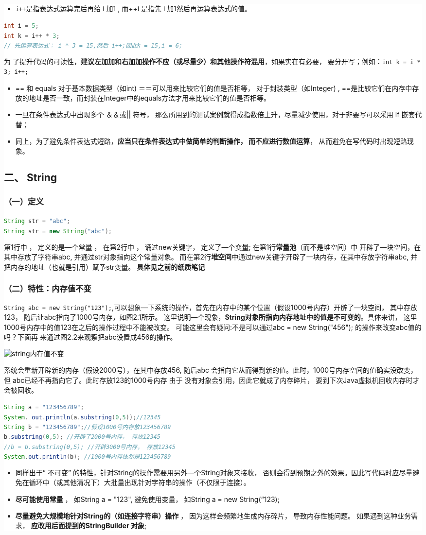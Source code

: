 - `i++`是指表达式运算完后再给 i 加1 , 而++i 是指先 i 加1然后再运算表达式的值。
```java
int i = 5;
int k = i++ * 3;
// 先运算表达式： i * 3 = 15,然后 i++;因此k = 15,i = 6;
```
为 了提升代码的可读性，**建议左加加和右加加操作不应（或尽量少）和其他操作符混用**，如果实在有必要， 要分开写；例如：`int k = i * 3; i++;`

- == 和 equals
对于基本数据类型（如int) ＝＝可以用来比较它们的值是否相等， 对于封装类型（如Integer) , ==是比较它们在内存中存放的地址是否一致，而封装在Integer中的equals方法才用来比较它们的值是否相等。

- 一旦在条件表达式中出现多个 ＆＆或|| 符号， 那么所用到的测试案例就得成指数倍上升，尽量减少使用，对于非要写可以采用 if 嵌套代替；
- 同上，为了避免条件表达式短路，**应当只在条件表达式中做简单的判断操作， 而不应进行数值运算**， 从而避免在写代码时出现短路现象。


## 二、 String

### （一）定义
```java
String str = "abc"; 
String str = new String("abc"); 
```
第1行中 ， 定义的是—个常量 ， 在第2行中 ， 诵过new关键字， 定义了—个变量;
在第1行**常量池**（而不是堆空间）中 开辟了—块空间，在其中存放了字符串abc, 并通过str对象指向这个常量对象。 
而在第2行**堆空间**中通过new关键字开辟了一块内存，在其中存放字符串abc, 并把内存的地址（也就是引用）赋予str变量。
**具体见之前的纸质笔记**

### （二）特性：内存值不变
`String abc = new String("123");`,可以想象—下系统的操作，首先在内存中的某个位置（假设1000号内存）开辟了—块空间， 其中存放123， 随后让abc指向了1000号内存，如图2.1所示。
这里说明—个现象，**String对象所指向内存地址中的值是不可变的**。具体来讲， 这里1000号内存中的值123在之后的操作过程中不能被改变。
可能这里会有疑问:不是可以通过abc = new String("456"); 的操作来改变abc值的吗？下面再 来通过图2.2来观察把abc设置成456的操作。

![string内存值不变]($resource/string%E5%86%85%E5%AD%98%E5%80%BC%E4%B8%8D%E5%8F%98.png)

系统会重新开辟新的内存（假设2000号），在其中存放456, 随后abc 会指向它从而得到新的值。此时，1000号内存空间的值确实没改变，但 abc已经不再指向它了。此时存放123的1000号内存 由于 没有对象会引用，因此它就成了内存碎片， 要到下次Java虚拟机回收内存时才会被回收。

```java
String a = "123456789"; 
System. out.println(a.substring(0,5));//12345 
String b = "123456789";//假设1000号内存放123456789 
b.substring(0,5); //开辟了2000号内存， 存放12345 
//b = b.substring(0,5); //开辟3000号内存， 存放12345 
System.out.println(b); //1000号内存依然是123456789
```
- 同样出于” 不可变” 的特性，针对String的操作需要用另外—个String对象来接收， 否则会得到预期之外的效果。因此写代码时应尽量避免在循环中（或其他清况下）大批量出现针对字符串的操作（不仅限于连接）。

- **尽可能使用常量** ， 如String a = "123", 避免使用变量， 如String a = new String(“123);
- **尽量避免大规模地针对String的（如连接字符串）操作** ， 因为这样会频繁地生成内存碎片， 导致内存性能问题。 如果遇到这种业务需求， **应改用后面提到的StringBuilder 对象**;
